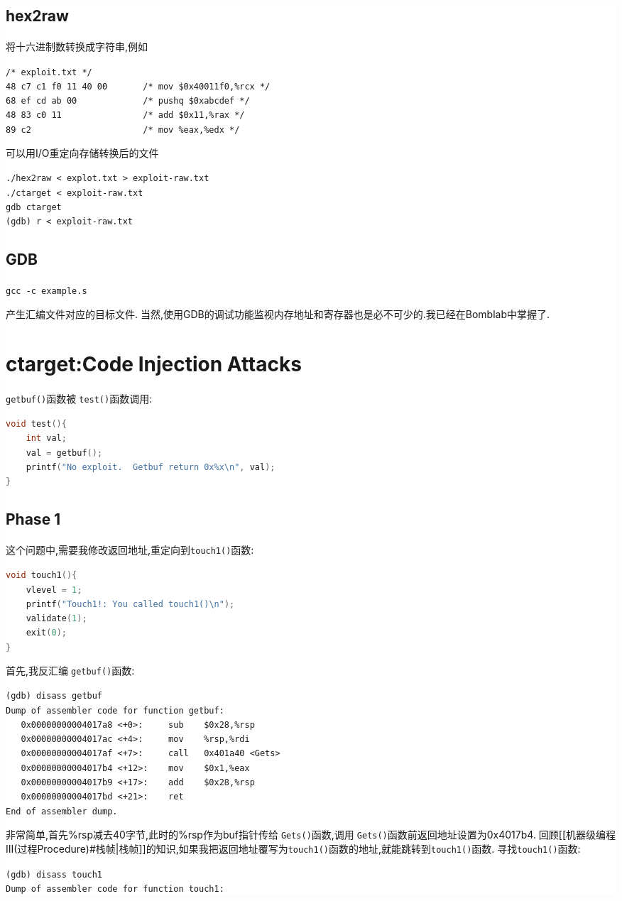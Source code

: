 ## hex2raw
将十六进制数转换成字符串,例如
```
/* exploit.txt */
48 c7 c1 f0 11 40 00       /* mov $0x40011f0,%rcx */
68 ef cd ab 00             /* pushq $0xabcdef */ 
48 83 c0 11                /* add $0x11,%rax */ 
89 c2                      /* mov %eax,%edx */
```
可以用I/O重定向存储转换后的文件
```shell
./hex2raw < explot.txt > exploit-raw.txt
./ctarget < exploit-raw.txt
gdb ctarget
(gdb) r < exploit-raw.txt
```

## GDB
```shell
gcc -c example.s
```
产生汇编文件对应的目标文件.
当然,使用GDB的调试功能监视内存地址和寄存器也是必不可少的.我已经在Bomblab中掌握了.


# ctarget:Code Injection Attacks
`getbuf()`函数被 `test()`函数调用:
```C
void test(){
	int val;
	val = getbuf();
	printf("No exploit.  Getbuf return 0x%x\n", val);
}
```

## Phase 1
这个问题中,需要我修改返回地址,重定向到`touch1()`函数:
```C
void touch1(){
	vlevel = 1;
	printf("Touch1!: You called touch1()\n");
	validate(1);
	exit(0);	
}
```
首先,我反汇编 `getbuf()`函数:
```
(gdb) disass getbuf
Dump of assembler code for function getbuf:
   0x00000000004017a8 <+0>:     sub    $0x28,%rsp
   0x00000000004017ac <+4>:     mov    %rsp,%rdi
   0x00000000004017af <+7>:     call   0x401a40 <Gets>
   0x00000000004017b4 <+12>:    mov    $0x1,%eax
   0x00000000004017b9 <+17>:    add    $0x28,%rsp
   0x00000000004017bd <+21>:    ret
End of assembler dump.
```
非常简单,首先%rsp减去40字节,此时的%rsp作为buf指针传给 `Gets()`函数,调用 `Gets()`函数前返回地址设置为0x4017b4.
回顾[[机器级编程III(过程Procedure)#栈帧|栈帧]]的知识,如果我把返回地址覆写为`touch1()`函数的地址,就能跳转到`touch1()`函数.
寻找`touch1()`函数:
```shell
(gdb) disass touch1
Dump of assembler code for function touch1:
```